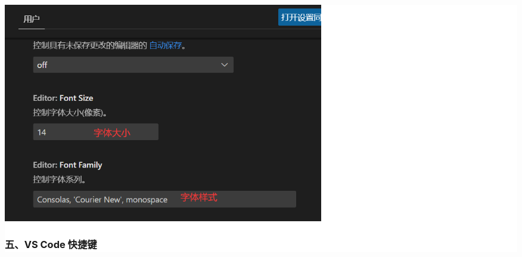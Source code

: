 <img src="./assets/image-20231019204055492.png" alt="image-20231019204055492" style="zoom:70%;" />



### 五、VS Code 快捷键
